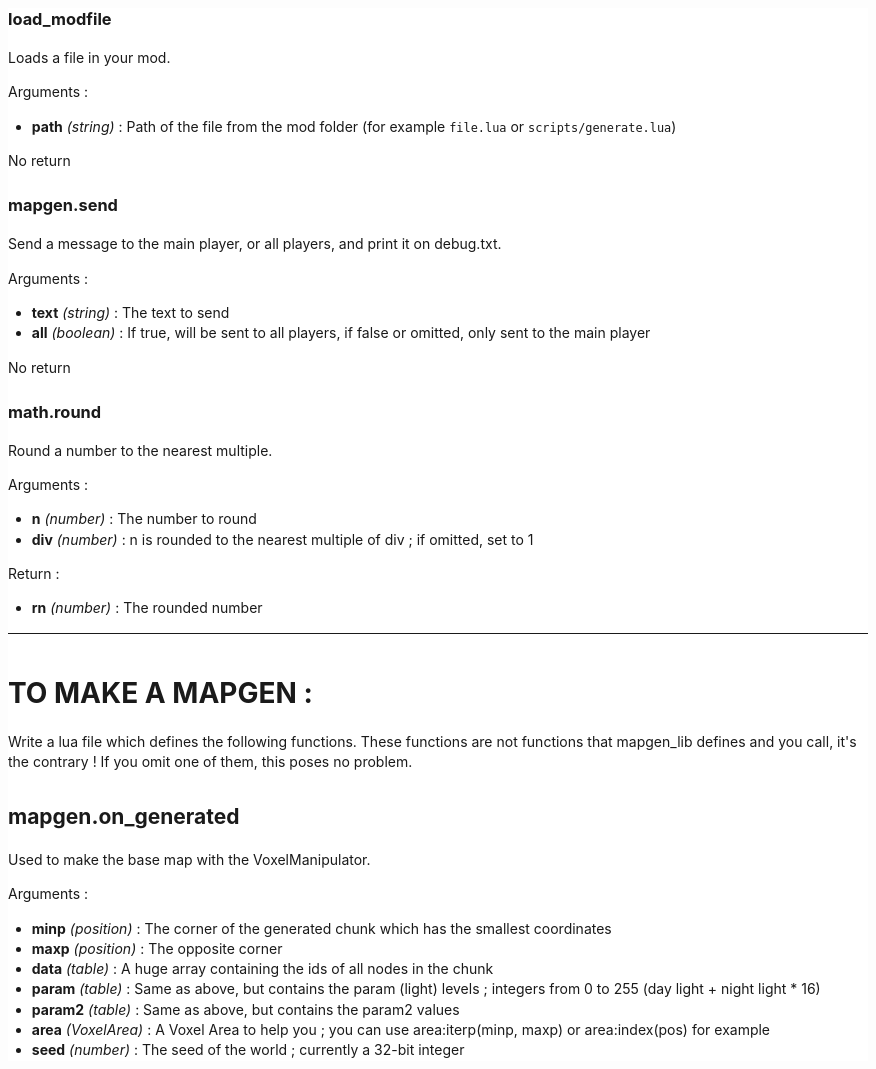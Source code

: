 ### load_modfile
Loads a file in your mod.

Arguments :

* **path** *(string)* : Path of the file from the mod folder (for example `file.lua` or `scripts/generate.lua`)

No return

### mapgen.send
Send a message to the main player, or all players, and print it on debug.txt.

Arguments :

* **text** *(string)* : The text to send
* **all** *(boolean)* : If true, will be sent to all players, if false or omitted, only sent to the main player

No return

### math.round
Round a number to the nearest multiple.

Arguments :

* **n** *(number)* : The number to round
* **div** *(number)* : n is rounded to the nearest multiple of div ; if omitted, set to 1

Return :

* **rn** *(number)* : The rounded number

----------

# TO MAKE A MAPGEN :

Write a lua file which defines the following functions. These functions are not functions that mapgen_lib defines and you call, it's the contrary ! If you omit one of them, this poses no problem.

## mapgen.on_generated
Used to make the base map with the VoxelManipulator.

Arguments :

* **minp** *(position)* : The corner of the generated chunk which has the smallest coordinates
* **maxp** *(position)* : The opposite corner
* **data** *(table)* : A huge array containing the ids of all nodes in the chunk
* **param** *(table)* : Same as above, but contains the param (light) levels ; integers from 0 to 255 (day light + night light * 16)
* **param2** *(table)* : Same as above, but contains the param2 values
* **area** *(VoxelArea)* : A Voxel Area to help you ; you can use area:iterp(minp, maxp) or area:index(pos) for example
* **seed** *(number)* : The seed of the world ; currently a 32-bit integer
